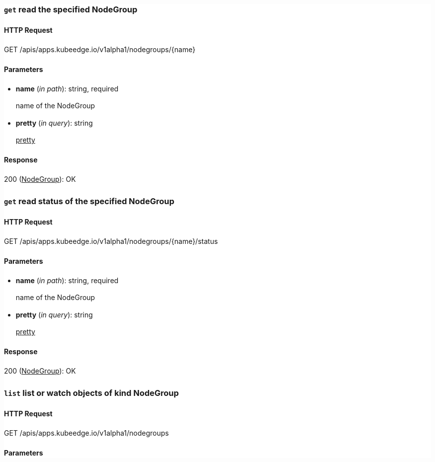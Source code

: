 




### `get` read the specified NodeGroup

#### HTTP Request

GET /apis/apps.kubeedge.io/v1alpha1/nodegroups/{name}

#### Parameters


- **name** (*in path*): string, required

  name of the NodeGroup


- **pretty** (*in query*): string

  [pretty](../Common-Parameter/common-parameters#pretty)



#### Response


200 ([NodeGroup](/node-group-v1alpha1#nodegroup)): OK


### `get` read status of the specified NodeGroup

#### HTTP Request

GET /apis/apps.kubeedge.io/v1alpha1/nodegroups/{name}/status

#### Parameters


- **name** (*in path*): string, required

  name of the NodeGroup


- **pretty** (*in query*): string

  [pretty](../Common-Parameter/common-parameters#pretty)



#### Response


200 ([NodeGroup](/node-group-v1alpha1#nodegroup)): OK


### `list` list or watch objects of kind NodeGroup

#### HTTP Request

GET /apis/apps.kubeedge.io/v1alpha1/nodegroups

#### Parameters
